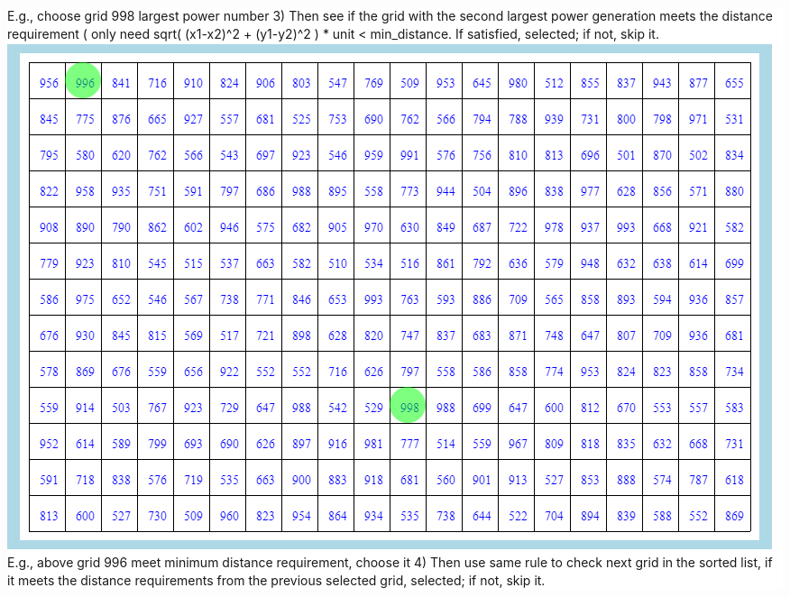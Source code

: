 E.g., choose grid 998 largest power number
3) Then see if the grid with the second largest power generation meets the distance requirement ( only need sqrt( (x1-x2)^2 + (y1-y2)^2 ) * unit < min_distance. If satisfied, selected; if not, skip it.  
![](./docs/images/2.png)  
E.g., above grid 996 meet minimum distance requirement, choose it
4) Then use same rule to check next grid in the sorted list, if it meets the distance requirements from the previous selected grid, selected; if not, skip it.  